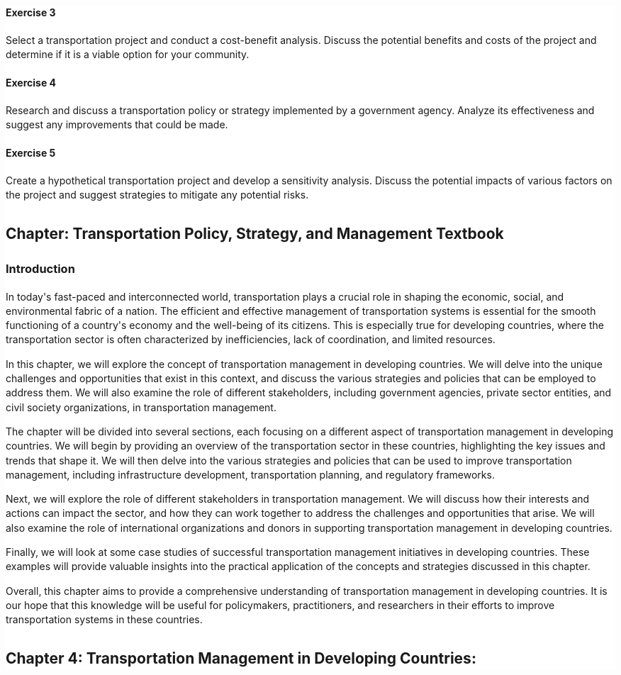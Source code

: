 #### Exercise 3
Select a transportation project and conduct a cost-benefit analysis. Discuss the potential benefits and costs of the project and determine if it is a viable option for your community.

#### Exercise 4
Research and discuss a transportation policy or strategy implemented by a government agency. Analyze its effectiveness and suggest any improvements that could be made.

#### Exercise 5
Create a hypothetical transportation project and develop a sensitivity analysis. Discuss the potential impacts of various factors on the project and suggest strategies to mitigate any potential risks.


## Chapter: Transportation Policy, Strategy, and Management Textbook

### Introduction

In today's fast-paced and interconnected world, transportation plays a crucial role in shaping the economic, social, and environmental fabric of a nation. The efficient and effective management of transportation systems is essential for the smooth functioning of a country's economy and the well-being of its citizens. This is especially true for developing countries, where the transportation sector is often characterized by inefficiencies, lack of coordination, and limited resources.

In this chapter, we will explore the concept of transportation management in developing countries. We will delve into the unique challenges and opportunities that exist in this context, and discuss the various strategies and policies that can be employed to address them. We will also examine the role of different stakeholders, including government agencies, private sector entities, and civil society organizations, in transportation management.

The chapter will be divided into several sections, each focusing on a different aspect of transportation management in developing countries. We will begin by providing an overview of the transportation sector in these countries, highlighting the key issues and trends that shape it. We will then delve into the various strategies and policies that can be used to improve transportation management, including infrastructure development, transportation planning, and regulatory frameworks.

Next, we will explore the role of different stakeholders in transportation management. We will discuss how their interests and actions can impact the sector, and how they can work together to address the challenges and opportunities that arise. We will also examine the role of international organizations and donors in supporting transportation management in developing countries.

Finally, we will look at some case studies of successful transportation management initiatives in developing countries. These examples will provide valuable insights into the practical application of the concepts and strategies discussed in this chapter.

Overall, this chapter aims to provide a comprehensive understanding of transportation management in developing countries. It is our hope that this knowledge will be useful for policymakers, practitioners, and researchers in their efforts to improve transportation systems in these countries. 


## Chapter 4: Transportation Management in Developing Countries:
